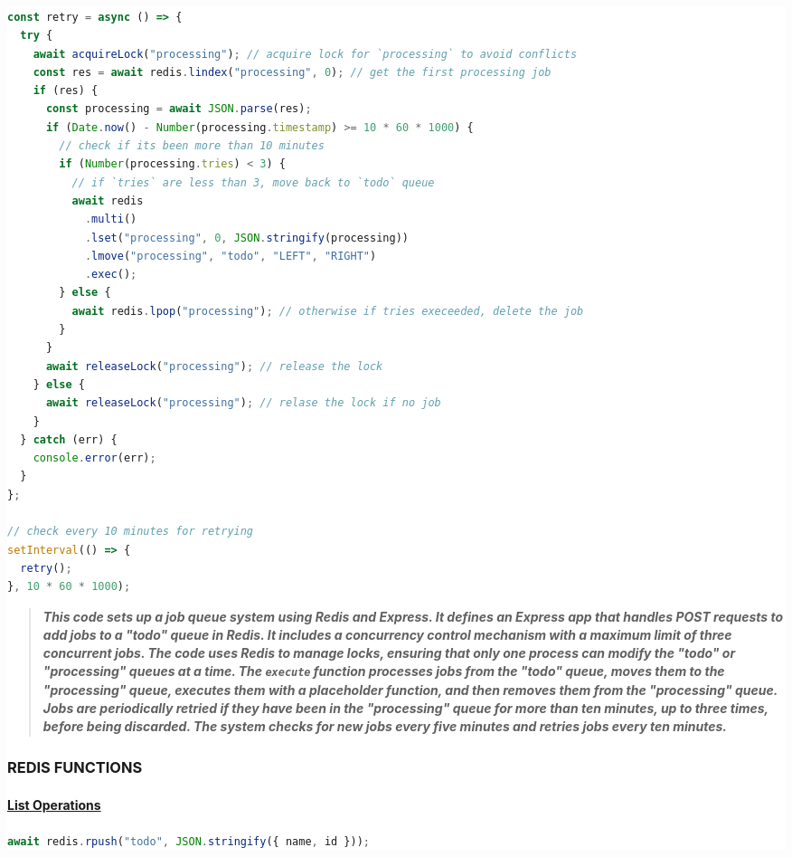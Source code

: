 ```js
const retry = async () => {
  try {
    await acquireLock("processing"); // acquire lock for `processing` to avoid conflicts
    const res = await redis.lindex("processing", 0); // get the first processing job
    if (res) {
      const processing = await JSON.parse(res);
      if (Date.now() - Number(processing.timestamp) >= 10 * 60 * 1000) {
        // check if its been more than 10 minutes
        if (Number(processing.tries) < 3) {
          // if `tries` are less than 3, move back to `todo` queue
          await redis
            .multi()
            .lset("processing", 0, JSON.stringify(processing))
            .lmove("processing", "todo", "LEFT", "RIGHT")
            .exec();
        } else {
          await redis.lpop("processing"); // otherwise if tries execeeded, delete the job
        }
      }
      await releaseLock("processing"); // release the lock
    } else {
      await releaseLock("processing"); // relase the lock if no job
    }
  } catch (err) {
    console.error(err);
  }
};

// check every 10 minutes for retrying
setInterval(() => {
  retry();
}, 10 * 60 * 1000);
```

> **_This code sets up a job queue system using Redis and Express. It defines an Express app that handles POST requests to add jobs to a "todo" queue in Redis. It includes a concurrency control mechanism with a maximum limit of three concurrent jobs. The code uses Redis to manage locks, ensuring that only one process can modify the "todo" or "processing" queues at a time. The `execute` function processes jobs from the "todo" queue, moves them to the "processing" queue, executes them with a placeholder function, and then removes them from the "processing" queue. Jobs are periodically retried if they have been in the "processing" queue for more than ten minutes, up to three times, before being discarded. The system checks for new jobs every five minutes and retries jobs every ten minutes._**

### REDIS FUNCTIONS

#### [List Operations](https://redis.io/docs/latest/develop/data-types/lists/)

```js
await redis.rpush("todo", JSON.stringify({ name, id }));
```
